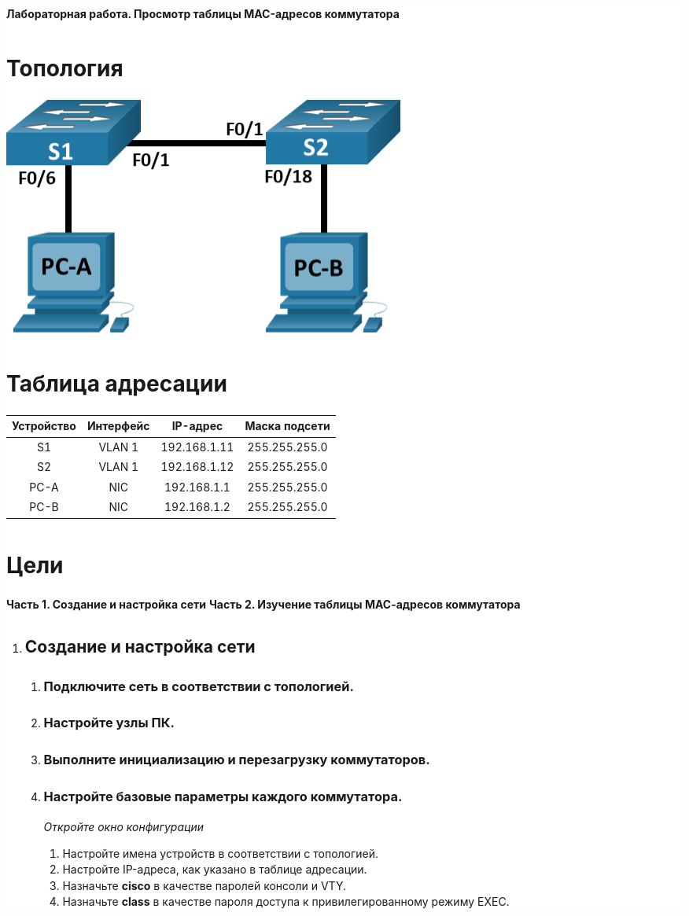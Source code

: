 ﻿**Лабораторная работа. Просмотр таблицы MAC-адресов коммутатора**

# **Топология**
![There are two switches and two PCs in the topology. PC-A is connected to S1 via F0/6. S1 F0/1 is connected to S2 F0/1. PC-B is connected to S2 via F/18.](0201.png)
# **Таблица адресации**

|**Устройство**|**Интерфейс**|**IP-адрес**|**Маска подсети**|
| :-: | :-: | :-: | :-: |
|S1|VLAN 1|192\.168.1.11|255\.255.255.0|
|S2|VLAN 1|192\.168.1.12|255\.255.255.0|
|PC-A|NIC|192\.168.1.1|255\.255.255.0|
|PC-B|NIC|192\.168.1.2|255\.255.255.0|
# **Цели**
**Часть 1. Создание и настройка сети**
**Часть 2. Изучение таблицы МАС-адресов коммутатора**


1. ## **Создание и настройка сети**
   1. ### **Подключите сеть в соответствии с топологией.**
   1. ### **Настройте узлы ПК.**
   1. ### **Выполните инициализацию и перезагрузку коммутаторов.**
   1. ### **Настройте базовые параметры каждого коммутатора.**
      *Откройте окно конфигурации*

      1. Настройте имена устройств в соответствии с топологией.
      1. Настройте IP-адреса, как указано в таблице адресации.
      1. Назначьте **cisco** в качестве паролей консоли и VTY.
      1. Назначьте **class** в качестве пароля доступа к привилегированному режиму EXEC.

